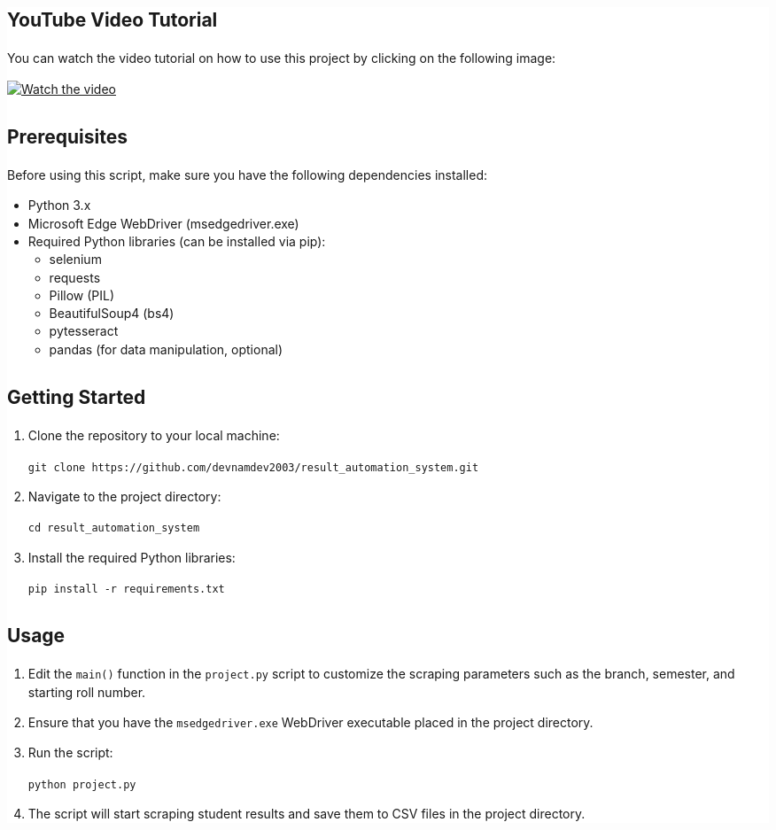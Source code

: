 ## YouTube Video Tutorial

You can watch the video tutorial on how to use this project by clicking on the following image:

[![Watch the video](https://img.youtube.com/vi/_ziAOyhLPk0/0.jpg)](https://www.youtube.com/watch?v=_ziAOyhLPk0)


## Prerequisites

Before using this script, make sure you have the following dependencies installed:

- Python 3.x
- Microsoft Edge WebDriver (msedgedriver.exe)
- Required Python libraries (can be installed via pip):
  - selenium
  - requests
  - Pillow (PIL)
  - BeautifulSoup4 (bs4)
  - pytesseract
  - pandas (for data manipulation, optional)

## Getting Started

1. Clone the repository to your local machine:

   ```shell
   git clone https://github.com/devnamdev2003/result_automation_system.git
   ```

2. Navigate to the project directory:

   ```shell
   cd result_automation_system
   ```

3. Install the required Python libraries:

   ```shell
   pip install -r requirements.txt
   ```

## Usage

1. Edit the `main()` function in the `project.py` script to customize the scraping parameters such as the branch, semester, and starting roll number.

2. Ensure that you have the `msedgedriver.exe` WebDriver executable placed in the project directory.

3. Run the script:

   ```shell
   python project.py
   ```

4. The script will start scraping student results and save them to CSV files in the project directory.
